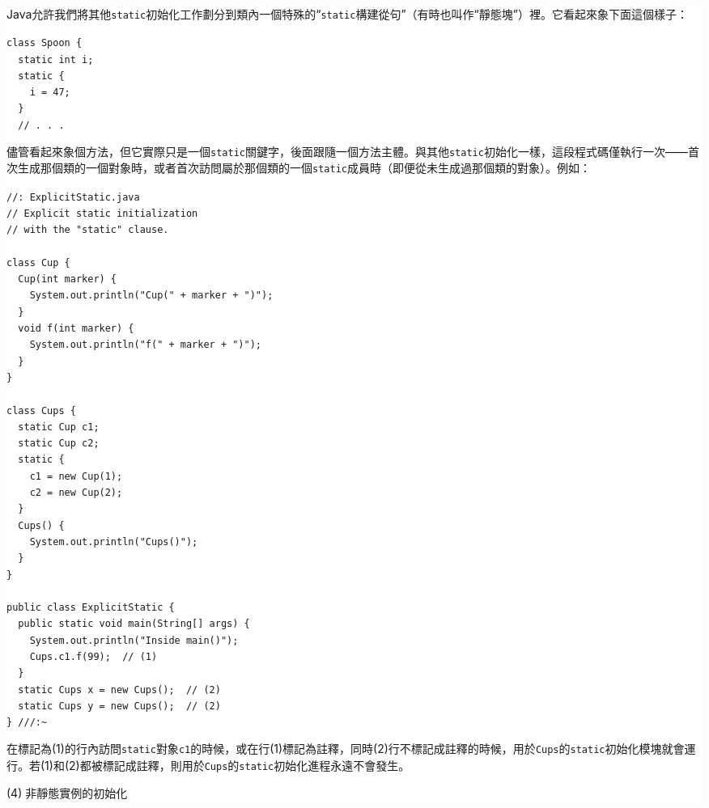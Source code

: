 Java允許我們將其他`static`初始化工作劃分到類內一個特殊的“`static`構建從句”（有時也叫作“靜態塊”）裡。它看起來象下面這個樣子：

```
class Spoon {
  static int i;
  static {
    i = 47;
  }
  // . . .
```

儘管看起來象個方法，但它實際只是一個`static`關鍵字，後面跟隨一個方法主體。與其他`static`初始化一樣，這段程式碼僅執行一次——首次生成那個類的一個對象時，或者首次訪問屬於那個類的一個`static`成員時（即便從未生成過那個類的對象）。例如：

```
//: ExplicitStatic.java
// Explicit static initialization
// with the "static" clause.

class Cup {
  Cup(int marker) {
    System.out.println("Cup(" + marker + ")");
  }
  void f(int marker) {
    System.out.println("f(" + marker + ")");
  }
}

class Cups {
  static Cup c1;
  static Cup c2;
  static {
    c1 = new Cup(1);
    c2 = new Cup(2);
  }
  Cups() {
    System.out.println("Cups()");
  }
}

public class ExplicitStatic {
  public static void main(String[] args) {
    System.out.println("Inside main()");
    Cups.c1.f(99);  // (1)
  }
  static Cups x = new Cups();  // (2)
  static Cups y = new Cups();  // (2)
} ///:~
```

在標記為(1)的行內訪問`static`對象`c1`的時候，或在行(1)標記為註釋，同時(2)行不標記成註釋的時候，用於`Cups`的`static`初始化模塊就會運行。若(1)和(2)都被標記成註釋，則用於`Cups`的`static`初始化進程永遠不會發生。

(4) 非靜態實例的初始化
